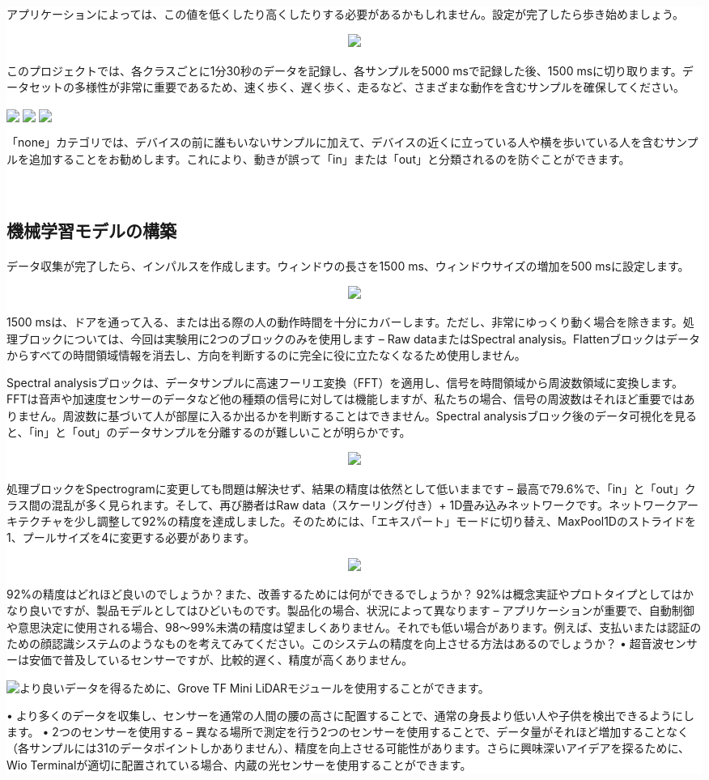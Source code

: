 アプリケーションによっては、この値を低くしたり高くしたりする必要があるかもしれません。設定が完了したら歩き始めましょう。
<div align="center"><img width ={600} src="https://files.seeedstudio.com/wiki/Wio-Terminal-TinyML-EI-4/walkinout.gif"/></div>

このプロジェクトでは、各クラスごとに1分30秒のデータを記録し、各サンプルを5000 msで記録した後、1500 msに切り取ります。データセットの多様性が非常に重要であるため、速く歩く、遅く歩く、走るなど、さまざまな動作を含むサンプルを確保してください。

<div>
<img width="{180}" align="center" src="https://files.seeedstudio.com/wiki/Wio-Terminal-TinyML-EI-4/in.png" />

<img width ={570} align="center" src="https://files.seeedstudio.com/wiki/Wio-Terminal-TinyML-EI-4/out.png"/>

<img width="{175}" align="center" src="https://files.seeedstudio.com/wiki/Wio-Terminal-TinyML-EI-4/none.png" />
</div>

「none」カテゴリでは、デバイスの前に誰もいないサンプルに加えて、デバイスの近くに立っている人や横を歩いている人を含むサンプルを追加することをお勧めします。これにより、動きが誤って「in」または「out」と分類されるのを防ぐことができます。

<br />

## 機械学習モデルの構築

データ収集が完了したら、インパルスを作成します。ウィンドウの長さを1500 ms、ウィンドウサイズの増加を500 msに設定します。

<div align="center"><img width ={600} src="https://files.seeedstudio.com/wiki/Wio-Terminal-TinyML-EI-4/Capture.PNG"/></div>

1500 msは、ドアを通って入る、または出る際の人の動作時間を十分にカバーします。ただし、非常にゆっくり動く場合を除きます。処理ブロックについては、今回は実験用に2つのブロックのみを使用します – Raw dataまたはSpectral analysis。Flattenブロックはデータからすべての時間領域情報を消去し、方向を判断するのに完全に役に立たなくなるため使用しません。

Spectral analysisブロックは、データサンプルに高速フーリエ変換（FFT）を適用し、信号を時間領域から周波数領域に変換します。FFTは音声や加速度センサーのデータなど他の種類の信号に対しては機能しますが、私たちの場合、信号の周波数はそれほど重要ではありません。周波数に基づいて人が部屋に入るか出るかを判断することはできません。Spectral analysisブロック後のデータ可視化を見ると、「in」と「out」のデータサンプルを分離するのが難しいことが明らかです。

<div align="center"><img width ={600} src="https://files.seeedstudio.com/wiki/Wio-Terminal-TinyML-EI-4/Capture1.PNG"/></div>

処理ブロックをSpectrogramに変更しても問題は解決せず、結果の精度は依然として低いままです – 最高で79.6%で、「in」と「out」クラス間の混乱が多く見られます。そして、再び勝者はRaw data（スケーリング付き）+ 1D畳み込みネットワークです。ネットワークアーキテクチャを少し調整して92%の精度を達成しました。そのためには、「エキスパート」モードに切り替え、MaxPool1Dのストライドを1、プールサイズを4に変更する必要があります。

<div align="center"><img width ={600} src="https://files.seeedstudio.com/wiki/Wio-Terminal-TinyML-EI-4/Capture2.PNG"/></div>

92%の精度はどれほど良いのでしょうか？また、改善するためには何ができるでしょうか？
92%は概念実証やプロトタイプとしてはかなり良いですが、製品モデルとしてはひどいものです。製品化の場合、状況によって異なります – アプリケーションが重要で、自動制御や意思決定に使用される場合、98～99%未満の精度は望ましくありません。それでも低い場合があります。例えば、支払いまたは認証のための顔認識システムのようなものを考えてみてください。このシステムの精度を向上させる方法はあるのでしょうか？
• 超音波センサーは安価で普及しているセンサーですが、比較的遅く、精度が高くありません。

<img width="{200}" align="left" src="https://files.seeedstudio.com/wiki/Wio-Terminal-TinyML-EI-4/Grove-TF-Mini-LiDAR.JPG" />

 より良いデータを得るために、Grove TF Mini LiDARモジュールを使用することができます。

• より多くのデータを収集し、センサーを通常の人間の腰の高さに配置することで、通常の身長より低い人や子供を検出できるようにします。
• 2つのセンサーを使用する – 異なる場所で測定を行う2つのセンサーを使用することで、データ量がそれほど増加することなく（各サンプルには31のデータポイントしかありません）、精度を向上させる可能性があります。さらに興味深いアイデアを探るために、Wio Terminalが適切に配置されている場合、内蔵の光センサーを使用することができます。
